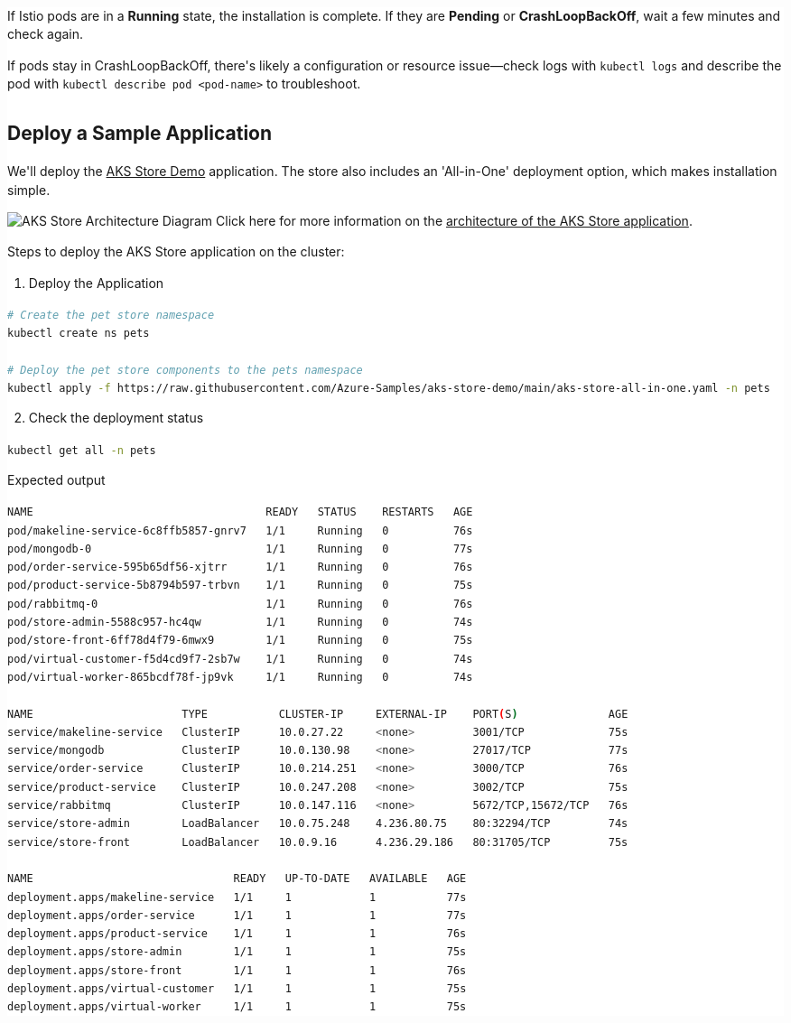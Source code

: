 If Istio pods are in a **Running** state, the installation is complete. If they are **Pending** or **CrashLoopBackOff**, wait a few minutes and check again.

If pods stay in CrashLoopBackOff, there's likely a configuration or resource issue—check logs with `kubectl logs` and describe the pod with `kubectl describe pod <pod-name>` to troubleshoot.


## Deploy a Sample Application

We'll deploy the [AKS Store Demo](https://learn.microsoft.com/en-us/samples/azure-samples/aks-store-demo/aks-store-demo/) application. The store also includes an 'All-in-One' deployment option, which makes installation simple. 

![AKS Store Architecture Diagram](https://raw.githubusercontent.com/Azure-Samples/aks-store-demo/main/assets/demo-arch-with-openai.png)
Click here for more information on the [architecture of the AKS Store application](https://github.com/Azure-Samples/aks-store-demo?tab=readme-ov-file#architecture).

Steps to deploy the AKS Store application on the cluster:

1. Deploy the Application

```bash
# Create the pet store namespace
kubectl create ns pets

# Deploy the pet store components to the pets namespace
kubectl apply -f https://raw.githubusercontent.com/Azure-Samples/aks-store-demo/main/aks-store-all-in-one.yaml -n pets
```

2. Check the deployment status

```bash
kubectl get all -n pets
```

Expected output

```bash
NAME                                    READY   STATUS    RESTARTS   AGE
pod/makeline-service-6c8ffb5857-gnrv7   1/1     Running   0          76s
pod/mongodb-0                           1/1     Running   0          77s
pod/order-service-595b65df56-xjtrr      1/1     Running   0          76s
pod/product-service-5b8794b597-trbvn    1/1     Running   0          75s
pod/rabbitmq-0                          1/1     Running   0          76s
pod/store-admin-5588c957-hc4qw          1/1     Running   0          74s
pod/store-front-6ff78d4f79-6mwx9        1/1     Running   0          75s
pod/virtual-customer-f5d4cd9f7-2sb7w    1/1     Running   0          74s
pod/virtual-worker-865bcdf78f-jp9vk     1/1     Running   0          74s

NAME                       TYPE           CLUSTER-IP     EXTERNAL-IP    PORT(S)              AGE
service/makeline-service   ClusterIP      10.0.27.22     <none>         3001/TCP             75s
service/mongodb            ClusterIP      10.0.130.98    <none>         27017/TCP            77s
service/order-service      ClusterIP      10.0.214.251   <none>         3000/TCP             76s
service/product-service    ClusterIP      10.0.247.208   <none>         3002/TCP             75s
service/rabbitmq           ClusterIP      10.0.147.116   <none>         5672/TCP,15672/TCP   76s
service/store-admin        LoadBalancer   10.0.75.248    4.236.80.75    80:32294/TCP         74s
service/store-front        LoadBalancer   10.0.9.16      4.236.29.186   80:31705/TCP         75s

NAME                               READY   UP-TO-DATE   AVAILABLE   AGE
deployment.apps/makeline-service   1/1     1            1           77s
deployment.apps/order-service      1/1     1            1           77s
deployment.apps/product-service    1/1     1            1           76s
deployment.apps/store-admin        1/1     1            1           75s
deployment.apps/store-front        1/1     1            1           76s
deployment.apps/virtual-customer   1/1     1            1           75s
deployment.apps/virtual-worker     1/1     1            1           75s

```